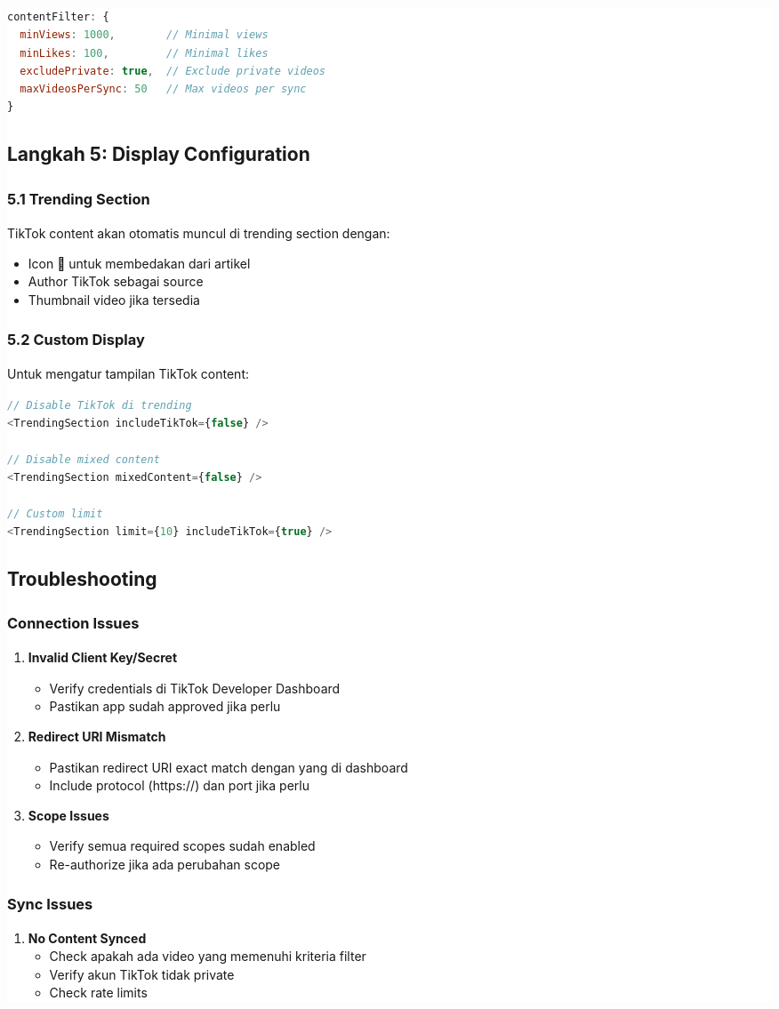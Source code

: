 ```javascript
contentFilter: {
  minViews: 1000,        // Minimal views
  minLikes: 100,         // Minimal likes
  excludePrivate: true,  // Exclude private videos
  maxVideosPerSync: 50   // Max videos per sync
}
```

## Langkah 5: Display Configuration

### 5.1 Trending Section
TikTok content akan otomatis muncul di trending section dengan:
- Icon 📱 untuk membedakan dari artikel
- Author TikTok sebagai source
- Thumbnail video jika tersedia

### 5.2 Custom Display
Untuk mengatur tampilan TikTok content:

```typescript
// Disable TikTok di trending
<TrendingSection includeTikTok={false} />

// Disable mixed content
<TrendingSection mixedContent={false} />

// Custom limit
<TrendingSection limit={10} includeTikTok={true} />
```

## Troubleshooting

### Connection Issues
1. **Invalid Client Key/Secret**
   - Verify credentials di TikTok Developer Dashboard
   - Pastikan app sudah approved jika perlu

2. **Redirect URI Mismatch**
   - Pastikan redirect URI exact match dengan yang di dashboard
   - Include protocol (https://) dan port jika perlu

3. **Scope Issues**
   - Verify semua required scopes sudah enabled
   - Re-authorize jika ada perubahan scope

### Sync Issues
1. **No Content Synced**
   - Check apakah ada video yang memenuhi kriteria filter
   - Verify akun TikTok tidak private
   - Check rate limits
